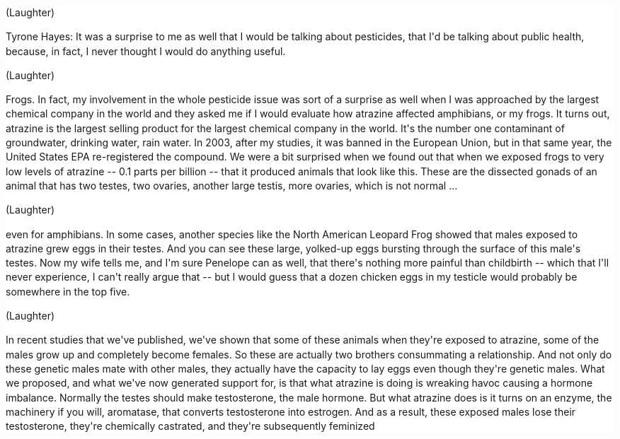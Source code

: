 (Laughter)


Tyrone Hayes: It was a surprise to me as well
that I would be talking about pesticides,
that I&#39;d be talking about public health,
because, in fact, I never thought I would do anything useful.

(Laughter)

Frogs.
In fact, my involvement in the whole pesticide issue
was sort of a surprise as well
when I was approached by the largest chemical company in the world
and they asked me if I would evaluate
how atrazine affected amphibians, or my frogs.
It turns out, atrazine is the largest selling product
for the largest chemical company in the world.
It&#39;s the number one contaminant
of groundwater, drinking water, rain water.
In 2003, after my studies, it was banned in the European Union,
but in that same year,
the United States EPA re-registered the compound.
We were a bit surprised when we found out
that when we exposed frogs
to very low levels of atrazine -- 0.1 parts per billion --
that it produced animals that look like this.
These are the dissected gonads of an animal
that has two testes, two ovaries,
another large testis, more ovaries,
which is not normal ...

(Laughter)

even for amphibians.
In some cases, another species like the North American Leopard Frog
showed that males exposed to atrazine grew eggs in their testes.
And you can see these large, yolked-up eggs
bursting through the surface of this male&#39;s testes.
Now my wife tells me, and I&#39;m sure Penelope can as well,
that there&#39;s nothing more painful than childbirth --
which that I&#39;ll never experience, I can&#39;t really argue that --
but I would guess that a dozen chicken eggs in my testicle
would probably be somewhere in the top five.

(Laughter)

In recent studies that we&#39;ve published,
we&#39;ve shown that some of these animals when they&#39;re exposed to atrazine,
some of the males grow up
and completely become females.
So these are actually two brothers consummating a relationship.
And not only do these genetic males mate with other males,
they actually have the capacity to lay eggs
even though they&#39;re genetic males.
What we proposed,
and what we&#39;ve now generated support for,
is that what atrazine is doing
is wreaking havoc causing a hormone imbalance.
Normally the testes should make testosterone,
the male hormone.
But what atrazine does is it turns on an enzyme,
the machinery if you will, aromatase,
that converts testosterone into estrogen.
And as a result, these exposed males
lose their testosterone, they&#39;re chemically castrated,
and they&#39;re subsequently feminized